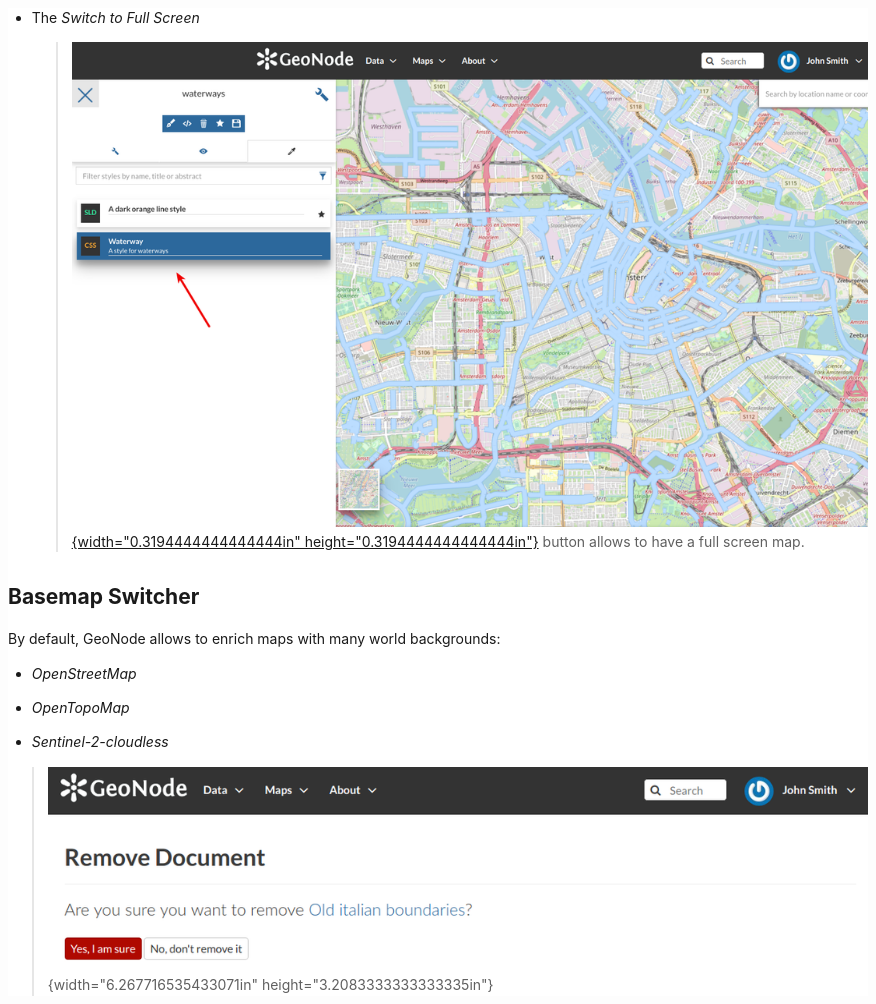 -   The *Switch to Full Screen*
    > [![](images/image4.png){width="0.3194444444444444in"
    > height="0.3194444444444444in"}](https://docs.geonode.org/en/master/_images/full_screen_button.png)
    > button allows to have a full screen map.

**Basemap Switcher**
--------------------

By default, GeoNode allows to enrich maps with many world backgrounds:

-   *OpenStreetMap*

-   *OpenTopoMap*

-   *Sentinel-2-cloudless*

> ![](images/image100.png){width="6.267716535433071in"
> height="3.2083333333333335in"}
